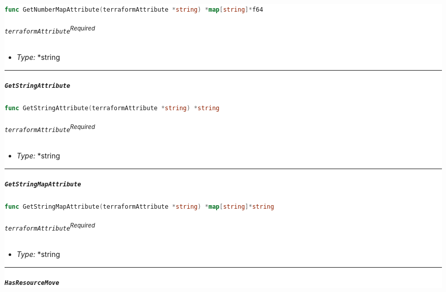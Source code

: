 ```go
func GetNumberMapAttribute(terraformAttribute *string) *map[string]*f64
```

###### `terraformAttribute`<sup>Required</sup> <a name="terraformAttribute" id="rhizo-co-terraform-provider-oci.stackMonitoringMaintenanceWindowsStop.StackMonitoringMaintenanceWindowsStop.getNumberMapAttribute.parameter.terraformAttribute"></a>

- *Type:* *string

---

##### `GetStringAttribute` <a name="GetStringAttribute" id="rhizo-co-terraform-provider-oci.stackMonitoringMaintenanceWindowsStop.StackMonitoringMaintenanceWindowsStop.getStringAttribute"></a>

```go
func GetStringAttribute(terraformAttribute *string) *string
```

###### `terraformAttribute`<sup>Required</sup> <a name="terraformAttribute" id="rhizo-co-terraform-provider-oci.stackMonitoringMaintenanceWindowsStop.StackMonitoringMaintenanceWindowsStop.getStringAttribute.parameter.terraformAttribute"></a>

- *Type:* *string

---

##### `GetStringMapAttribute` <a name="GetStringMapAttribute" id="rhizo-co-terraform-provider-oci.stackMonitoringMaintenanceWindowsStop.StackMonitoringMaintenanceWindowsStop.getStringMapAttribute"></a>

```go
func GetStringMapAttribute(terraformAttribute *string) *map[string]*string
```

###### `terraformAttribute`<sup>Required</sup> <a name="terraformAttribute" id="rhizo-co-terraform-provider-oci.stackMonitoringMaintenanceWindowsStop.StackMonitoringMaintenanceWindowsStop.getStringMapAttribute.parameter.terraformAttribute"></a>

- *Type:* *string

---

##### `HasResourceMove` <a name="HasResourceMove" id="rhizo-co-terraform-provider-oci.stackMonitoringMaintenanceWindowsStop.StackMonitoringMaintenanceWindowsStop.hasResourceMove"></a>
